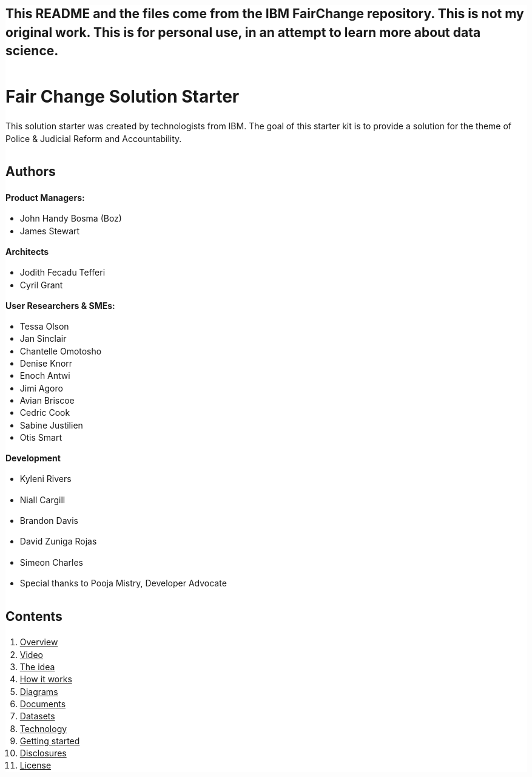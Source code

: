 ## This README and the files come from the IBM FairChange repository. This is not my original work. This is for personal use, in an attempt to learn more about data science.

# Fair Change Solution Starter
This solution starter was created by technologists from IBM. The goal of this starter kit is to provide a solution for the theme of Police & Judicial Reform and Accountability. 

## Authors 
**Product Managers:** 
- John Handy Bosma (Boz)
- James Stewart

**Architects** 
- Jodith Fecadu Tefferi
- Cyril Grant

**User Researchers & SMEs:** 
- Tessa Olson
- Jan Sinclair
- Chantelle Omotosho
- Denise Knorr
- Enoch Antwi
- Jimi Agoro
- Avian Briscoe
- Cedric Cook
- Sabine Justilien
- Otis Smart

**Development** 
- Kyleni Rivers
- Niall Cargill
- Brandon Davis
- David Zuniga Rojas
- Simeon Charles

- Special thanks to Pooja Mistry, Developer Advocate

## Contents

1. [Overview](#overview)
2. [Video](#video)
3. [The idea](#the-idea)
4. [How it works](#how-it-works)
5. [Diagrams](#diagrams)
6. [Documents](#documents)
7. [Datasets](#datasets)
8. [Technology](#technology)
9. [Getting started](#getting-started)
10. [Disclosures](#disclosures)
11. [License](#license)
